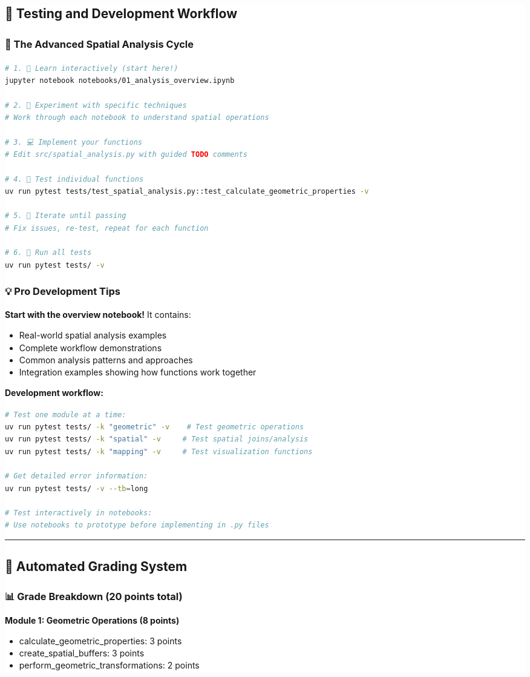 
## 🧪 Testing and Development Workflow

### 🎯 The Advanced Spatial Analysis Cycle

```bash
# 1. 📖 Learn interactively (start here!)
jupyter notebook notebooks/01_analysis_overview.ipynb

# 2. 🔬 Experiment with specific techniques
# Work through each notebook to understand spatial operations

# 3. 💻 Implement your functions
# Edit src/spatial_analysis.py with guided TODO comments

# 4. 🧪 Test individual functions
uv run pytest tests/test_spatial_analysis.py::test_calculate_geometric_properties -v

# 5. 🔄 Iterate until passing
# Fix issues, re-test, repeat for each function

# 6. 🎉 Run all tests
uv run pytest tests/ -v
```

### 💡 Pro Development Tips

**Start with the overview notebook!** It contains:
- Real-world spatial analysis examples
- Complete workflow demonstrations
- Common analysis patterns and approaches
- Integration examples showing how functions work together

**Development workflow:**
```bash
# Test one module at a time:
uv run pytest tests/ -k "geometric" -v    # Test geometric operations
uv run pytest tests/ -k "spatial" -v     # Test spatial joins/analysis
uv run pytest tests/ -k "mapping" -v     # Test visualization functions

# Get detailed error information:
uv run pytest tests/ -v --tb=long

# Test interactively in notebooks:
# Use notebooks to prototype before implementing in .py files
```

---

## 🤖 Automated Grading System

### 📊 Grade Breakdown (20 points total)
**Module 1: Geometric Operations (8 points)**
- calculate_geometric_properties: 3 points
- create_spatial_buffers: 3 points  
- perform_geometric_transformations: 2 points
